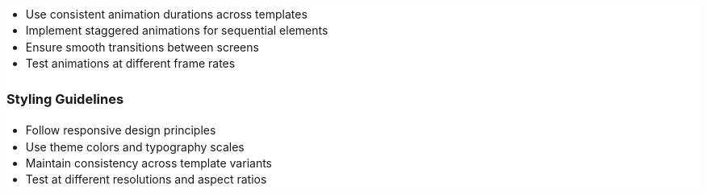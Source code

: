 - Use consistent animation durations across templates
- Implement staggered animations for sequential elements
- Ensure smooth transitions between screens
- Test animations at different frame rates

### Styling Guidelines

- Follow responsive design principles
- Use theme colors and typography scales
- Maintain consistency across template variants
- Test at different resolutions and aspect ratios
